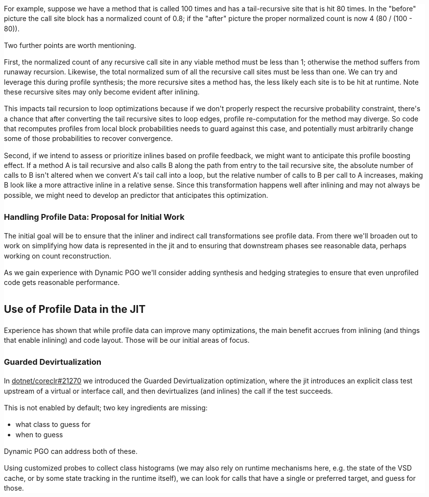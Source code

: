 For example, suppose we have a method that is called 100 times and has a tail-recursive site that is hit 80 times. In the "before" picture the call site block has a normalized count of 0.8; if the "after" picture the proper normalized count is now 4 (80 / (100 - 80)).

Two further points are worth mentioning.

First, the normalized count of any recursive call site in any viable method must be less than 1; otherwise the method suffers from runaway recursion. Likewise, the total normalized sum of all the recursive call sites must be less than one. We can try and leverage this during profile synthesis; the more recursive sites a method has, the less likely each site is to be hit at runtime. Note these recursive sites may only become evident after inlining.

This impacts tail recursion to loop optimizations because if we don't properly respect the recursive probability constraint, there's a chance that after converting the tail recursive sites to loop edges, profile re-computation for the method may diverge. So code that recomputes profiles from local block probabilities needs to guard against this case, and potentially must arbitrarily change some of those probabilities to recover convergence.

Second, if we intend to assess or prioritize inlines based on profile feedback, we might want to anticipate this profile boosting effect. If a method A is tail recursive and also calls B along the path from entry to the tail recursive site, the absolute number of calls to B isn't altered when we convert A's tail call into a loop, but the relative number of calls to B per call to A increases, making B look like a more attractive inline in a relative sense. Since this transformation happens well after inlining and may not always be possible, we might need to develop an predictor that anticipates this optimization.

### Handling Profile Data: Proposal for Initial Work

The initial goal will be to ensure that the inliner and indirect call transformations see profile data. From there we'll broaden out to work on simplifying how data is represented in the jit and to ensuring that downstream phases see reasonable data, perhaps working on count reconstruction.

As we gain experience with Dynamic PGO we'll consider adding synthesis and hedging strategies to ensure that even unprofiled code gets reasonable performance.

## Use of Profile Data in the JIT
<a name="Opt"></a>

Experience has shown that while profile data can improve many optimizations, the main benefit accrues from inlining (and things that enable inlining) and code layout. Those will be our initial areas of focus.

### Guarded Devirtualization

In [dotnet/coreclr#21270](https://github.com/dotnet/coreclr/pull/21270) we introduced the Guarded Devirtualization optimization, where the jit introduces an explicit class test upstream of a virtual or interface call, and then devirtualizes (and inlines) the call if the test succeeds.

This is not enabled by default; two key ingredients are missing:
* what class to guess for
* when to guess

Dynamic PGO can address both of these.

Using customized probes to collect class histograms (we may also rely on runtime mechanisms here, e.g. the state of the VSD cache, or by some state tracking in the runtime itself), we can look for calls that have a single or preferred target, and guess for those.
